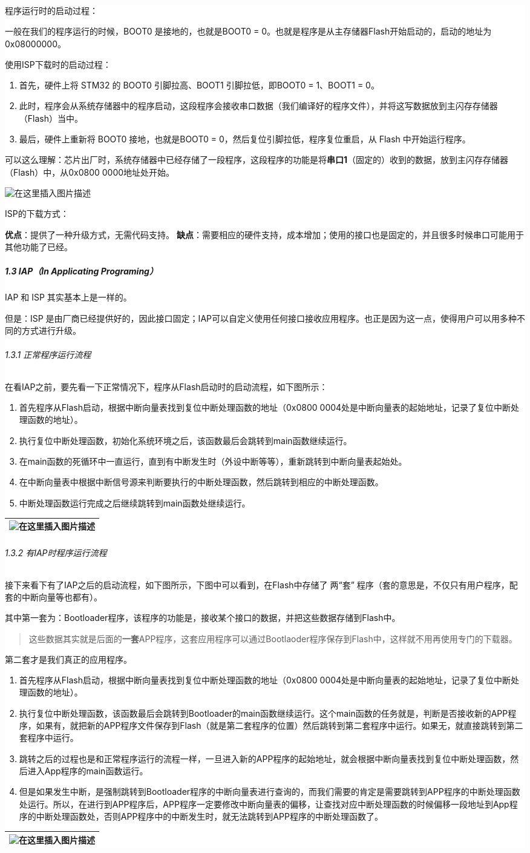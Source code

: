 程序运行时的启动过程：

一般在我们的程序运行的时候，BOOT0 是接地的，也就是BOOT0 = 0。也就是程序是从主存储器Flash开始启动的，启动的地址为0x08000000。

使用ISP下载时的启动过程：

1. 首先，硬件上将 STM32 的 BOOT0 引脚拉高、BOOT1 引脚拉低，即BOOT0 = 1、BOOT1 = 0。

2. 此时，程序会从系统存储器中的程序启动，这段程序会接收串口数据（我们编译好的程序文件），并将这写数据放到主闪存存储器（Flash）当中。
3. 最后，硬件上重新将 BOOT0 接地，也就是BOOT0 = 0，然后复位引脚拉低，程序复位重启，从 Flash 中开始运行程序。

可以这么理解：芯片出厂时，系统存储器中已经存储了一段程序，这段程序的功能是将**串口1**（固定的）收到的数据，放到主闪存存储器（Flash）中，从0x0800 0000地址处开始。

![在这里插入图片描述](https://img-blog.csdnimg.cn/direct/9b52ef6cefc54b4991490d077bc940b0.jpeg)

ISP的下载方式：

**优点**：提供了一种升级方式，无需代码支持。
**缺点**：需要相应的硬件支持，成本增加；使用的接口也是固定的，并且很多时候串口可能用于其他功能了已经。

##### 1.3 IAP（In Applicating Programing）

IAP 和 ISP 其实基本上是一样的。

但是：ISP 是由厂商已经提供好的，因此接口固定；IAP可以自定义使用任何接口接收应用程序。也正是因为这一点，使得用户可以用多种不同的方式进行升级。

###### 1.3.1 正常程序运行流程

在看IAP之前，要先看一下正常情况下，程序从Flash启动时的启动流程，如下图所示：

1. 首先程序从Flash启动，根据中断向量表找到复位中断处理函数的地址（0x0800 0004处是中断向量表的起始地址，记录了复位中断处理函数的地址）。

2. 执行复位中断处理函数，初始化系统环境之后，该函数最后会跳转到main函数继续运行。
3. 在main函数的死循环中一直运行，直到有中断发生时（外设中断等等），重新跳转到中断向量表起始处。
4. 在中断向量表中根据中断信号源来判断要执行的中断处理函数，然后跳转到相应的中断处理函数。
5. 中断处理函数运行完成之后继续跳转到main函数处继续运行。

| ![在这里插入图片描述](https://img-blog.csdnimg.cn/direct/4169eae194cc44269651d9976a76f0f9.png) |
| ------------------------------------------------------------ |

###### 1.3.2 有IAP时程序运行流程

接下来看下有了IAP之后的启动流程，如下图所示，下图中可以看到，在Flash中存储了 两“套” 程序（套的意思是，不仅只有用户程序，配套的中断向量等也都有）。

其中第一套为：Bootloader程序，该程序的功能是，接收某个接口的数据，并把这些数据存储到Flash中。

>
> 这些数据其实就是后面的**一套**APP程序，这套应用程序可以通过Bootlaoder程序保存到Flash中，这样就不用再使用专门的下载器。

第二套才是我们真正的应用程序。

1. 首先程序从Flash启动，根据中断向量表找到复位中断处理函数的地址（0x0800 0004处是中断向量表的起始地址，记录了复位中断处理函数的地址）。

2. 执行复位中断处理函数，该函数最后会跳转到Bootloader的main函数继续运行。这个main函数的任务就是，判断是否接收新的APP程序，如果有，就把新的APP程序文件保存到Flash（就是第二套程序的位置）然后跳转到第二套程序中运行。如果无，就直接跳转到第二套程序中运行。
3. 跳转之后的过程也是和正常程序运行的流程一样，一旦进入新的APP程序的起始地址，就会根据中断向量表找到复位中断处理函数，然后进入App程序的main函数运行。
4. 但是如果发生中断，是强制跳转到Bootloader程序的中断向量表进行查询的，而我们需要的肯定是需要跳转到APP程序的中断处理函数处运行。所以，在进行到APP程序后，APP程序一定要修改中断向量表的偏移，让查找对应中断处理函数的时候偏移一段地址到App程序的中断处理函数处，否则APP程序中的中断发生时，就无法跳转到APP程序的中断处理函数了。

| ![在这里插入图片描述](https://img-blog.csdnimg.cn/direct/172388cfc5c444ccb75bcde6d04e7de9.png) |
| ------------------------------------------------------------ |
